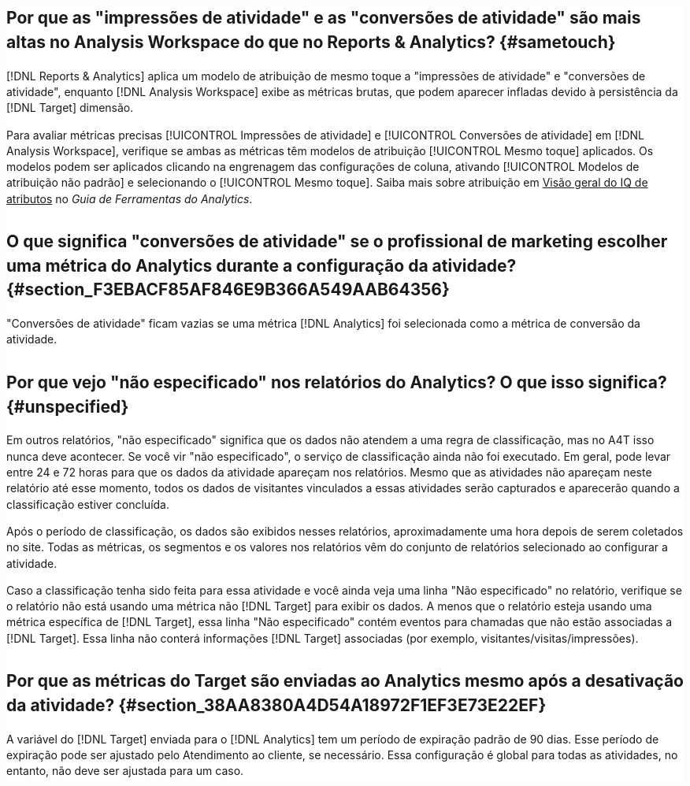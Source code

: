 ## Por que as &quot;impressões de atividade&quot; e as &quot;conversões de atividade&quot; são mais altas no Analysis Workspace do que no Reports &amp; Analytics? {#sametouch}

[!DNL Reports & Analytics] aplica um modelo de atribuição de mesmo toque a &quot;impressões de atividade&quot; e &quot;conversões de atividade&quot;, enquanto  [!DNL Analysis Workspace] exibe as métricas brutas, que podem aparecer infladas devido à persistência da  [!DNL Target] dimensão.

Para avaliar métricas precisas [!UICONTROL Impressões de atividade] e [!UICONTROL Conversões de atividade] em [!DNL Analysis Workspace], verifique se ambas as métricas têm modelos de atribuição [!UICONTROL Mesmo toque] aplicados. Os modelos podem ser aplicados clicando na engrenagem das configurações de coluna, ativando [!UICONTROL Modelos de atribuição não padrão] e selecionando o [!UICONTROL Mesmo toque]. Saiba mais sobre atribuição em [Visão geral do IQ de atributos](https://experienceleague.adobe.com/docs/analytics/analyze/analysis-workspace/panels/attribution.html) no *Guia de Ferramentas do Analytics*.

## O que significa &quot;conversões de atividade&quot; se o profissional de marketing escolher uma métrica do Analytics durante a configuração da atividade? {#section_F3EBACF85AF846E9B366A549AAB64356}

&quot;Conversões de atividade&quot; ficam vazias se uma métrica [!DNL Analytics] foi selecionada como a métrica de conversão da atividade.

## Por que vejo &quot;não especificado&quot; nos relatórios do Analytics? O que isso significa?   {#unspecified}

Em outros relatórios, &quot;não especificado&quot; significa que os dados não atendem a uma regra de classificação, mas no A4T isso nunca deve acontecer. Se você vir &quot;não especificado&quot;, o serviço de classificação ainda não foi executado. Em geral, pode levar entre 24 e 72 horas para que os dados da atividade apareçam nos relatórios. Mesmo que as atividades não apareçam neste relatório até esse momento, todos os dados de visitantes vinculados a essas atividades serão capturados e aparecerão quando a classificação estiver concluída.

Após o período de classificação, os dados são exibidos nesses relatórios, aproximadamente uma hora depois de serem coletados no site. Todas as métricas, os segmentos e os valores nos relatórios vêm do conjunto de relatórios selecionado ao configurar a atividade.

Caso a classificação tenha sido feita para essa atividade e você ainda veja uma linha &quot;Não especificado&quot; no relatório, verifique se o relatório não está usando uma métrica não [!DNL Target] para exibir os dados. A menos que o relatório esteja usando uma métrica específica de [!DNL Target], essa linha &quot;Não especificado&quot; contém eventos para chamadas que não estão associadas a [!DNL Target]. Essa linha não conterá informações [!DNL Target] associadas (por exemplo, visitantes/visitas/impressões).

## Por que as métricas do Target são enviadas ao Analytics mesmo após a desativação da atividade? {#section_38AA8380A4D54A18972F1EF3E73E22EF}

A variável do [!DNL Target] enviada para o [!DNL Analytics] tem um período de expiração padrão de 90 dias. Esse período de expiração pode ser ajustado pelo Atendimento ao cliente, se necessário. Essa configuração é global para todas as atividades, no entanto, não deve ser ajustada para um caso.
